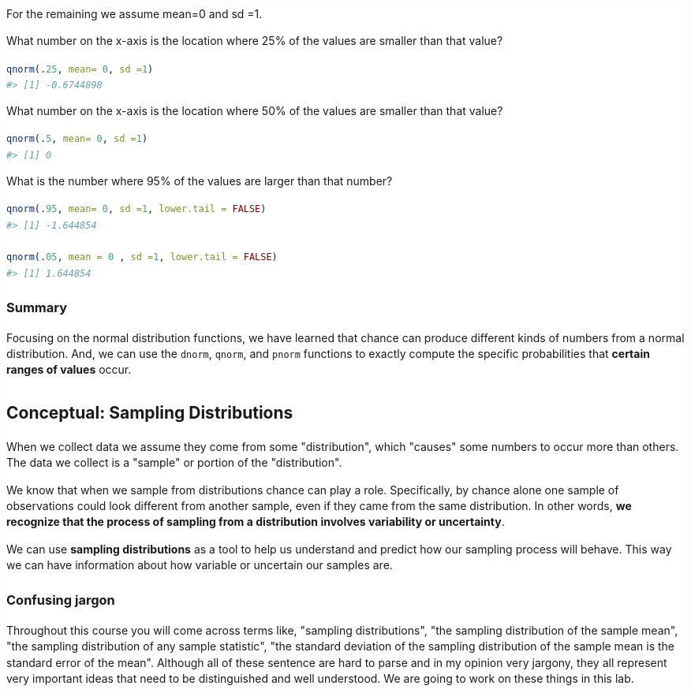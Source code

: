 For the remaining we assume mean=0 and sd =1.

What number on the x-axis is the location where 25% of the values are smaller than that value?


```r
qnorm(.25, mean= 0, sd =1)
#> [1] -0.6744898
```

What number on the x-axis is the location where 50% of the values are smaller than that value?


```r
qnorm(.5, mean= 0, sd =1)
#> [1] 0
```

What is the number where 95% of the values are larger than that number?


```r
qnorm(.95, mean= 0, sd =1, lower.tail = FALSE)
#> [1] -1.644854

qnorm(.05, mean = 0 , sd =1, lower.tail = FALSE)
#> [1] 1.644854
```

### Summary

Focusing on the normal distribution functions, we have learned that chance can produce different kinds of numbers from a normal distribution. And, we can use the `dnorm`, `qnorm`, and `pnorm` functions to exactly compute the specific probabilities that **certain ranges of values** occur.

## Conceptual: Sampling Distributions

When we collect data we assume they come from some "distribution", which "causes" some numbers to occur more than others. The data we collect is a "sample" or portion of the "distribution". 

We know that when we sample from distributions chance can play a role. Specifically, by chance alone one sample of observations could look different from another sample, even if they came from the same distribution. In other words, **we recognize that the process of sampling from a distribution involves variability or uncertainty**.

We can use **sampling distributions** as a tool to help us understand and predict how our sampling process will behave. This way we can have information about how variable or uncertain our samples are.

### Confusing jargon

Throughout this course you will come across terms like, "sampling distributions", "the sampling distribution of the sample mean", "the sampling distribution of any sample statistic", "the standard deviation of the sampling distribution of the sample mean is the standard error of the mean". Although all of these sentence are hard to parse and in my opinion very jargony, they all represent very important ideas that need to be distinguished and well understood. We are going to work on these things in this lab.
